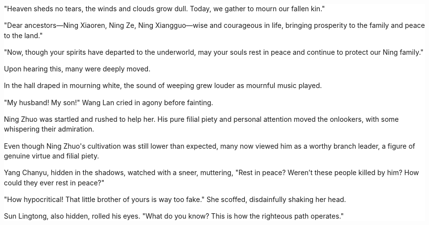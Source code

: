 "Heaven sheds no tears, the winds and clouds grow dull. Today, we gather to mourn our fallen kin."

"Dear ancestors—Ning Xiaoren, Ning Ze, Ning Xiangguo—wise and courageous in life, bringing prosperity to the family and peace to the land."

"Now, though your spirits have departed to the underworld, may your souls rest in peace and continue to protect our Ning family."

Upon hearing this, many were deeply moved.

In the hall draped in mourning white, the sound of weeping grew louder as mournful music played.

"My husband! My son!" Wang Lan cried in agony before fainting.

Ning Zhuo was startled and rushed to help her. His pure filial piety and personal attention moved the onlookers, with some whispering their admiration.

Even though Ning Zhuo's cultivation was still lower than expected, many now viewed him as a worthy branch leader, a figure of genuine virtue and filial piety.

Yang Chanyu, hidden in the shadows, watched with a sneer, muttering, "Rest in peace? Weren’t these people killed by him? How could they ever rest in peace?"

"How hypocritical! That little brother of yours is way too fake." She scoffed, disdainfully shaking her head.

Sun Lingtong, also hidden, rolled his eyes. "What do you know? This is how the righteous path operates."